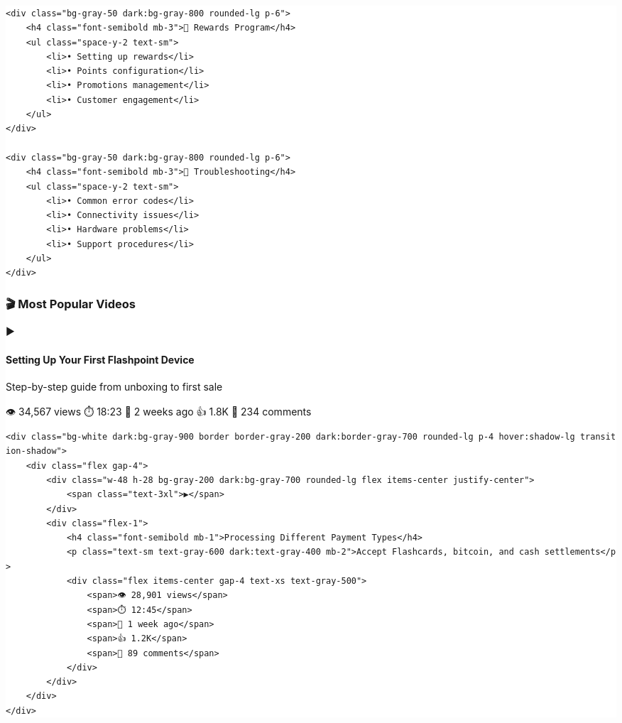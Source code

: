     <div class="bg-gray-50 dark:bg-gray-800 rounded-lg p-6">
        <h4 class="font-semibold mb-3">🎁 Rewards Program</h4>
        <ul class="space-y-2 text-sm">
            <li>• Setting up rewards</li>
            <li>• Points configuration</li>
            <li>• Promotions management</li>
            <li>• Customer engagement</li>
        </ul>
    </div>
    
    <div class="bg-gray-50 dark:bg-gray-800 rounded-lg p-6">
        <h4 class="font-semibold mb-3">🔧 Troubleshooting</h4>
        <ul class="space-y-2 text-sm">
            <li>• Common error codes</li>
            <li>• Connectivity issues</li>
            <li>• Hardware problems</li>
            <li>• Support procedures</li>
        </ul>
    </div>
</div>

### 🎬 Most Popular Videos

<div class="space-y-4">
    <div class="bg-white dark:bg-gray-900 border border-gray-200 dark:border-gray-700 rounded-lg p-4 hover:shadow-lg transition-shadow">
        <div class="flex gap-4">
            <div class="w-48 h-28 bg-gray-200 dark:bg-gray-700 rounded-lg flex items-center justify-center">
                <span class="text-3xl">▶️</span>
            </div>
            <div class="flex-1">
                <h4 class="font-semibold mb-1">Setting Up Your First Flashpoint Device</h4>
                <p class="text-sm text-gray-600 dark:text-gray-400 mb-2">Step-by-step guide from unboxing to first sale</p>
                <div class="flex items-center gap-4 text-xs text-gray-500">
                    <span>👁️ 34,567 views</span>
                    <span>⏱️ 18:23</span>
                    <span>📅 2 weeks ago</span>
                    <span>👍 1.8K</span>
                    <span>💬 234 comments</span>
                </div>
            </div>
        </div>
    </div>
    
    <div class="bg-white dark:bg-gray-900 border border-gray-200 dark:border-gray-700 rounded-lg p-4 hover:shadow-lg transition-shadow">
        <div class="flex gap-4">
            <div class="w-48 h-28 bg-gray-200 dark:bg-gray-700 rounded-lg flex items-center justify-center">
                <span class="text-3xl">▶️</span>
            </div>
            <div class="flex-1">
                <h4 class="font-semibold mb-1">Processing Different Payment Types</h4>
                <p class="text-sm text-gray-600 dark:text-gray-400 mb-2">Accept Flashcards, bitcoin, and cash settlements</p>
                <div class="flex items-center gap-4 text-xs text-gray-500">
                    <span>👁️ 28,901 views</span>
                    <span>⏱️ 12:45</span>
                    <span>📅 1 week ago</span>
                    <span>👍 1.2K</span>
                    <span>💬 89 comments</span>
                </div>
            </div>
        </div>
    </div>
